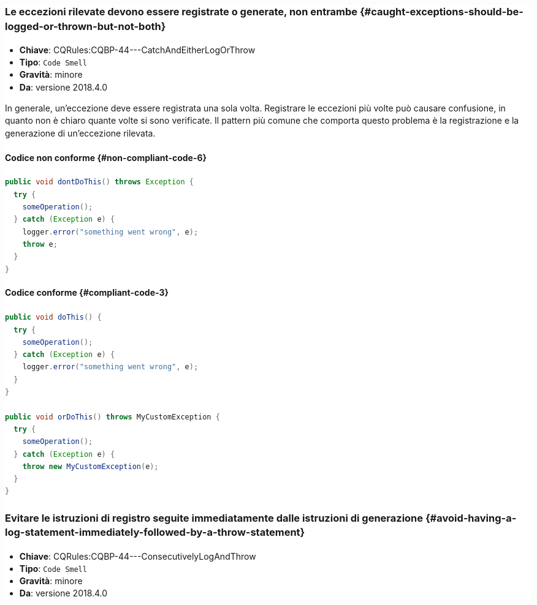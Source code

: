 ### Le eccezioni rilevate devono essere registrate o generate, non entrambe {#caught-exceptions-should-be-logged-or-thrown-but-not-both}

* **Chiave**: CQRules:CQBP-44---CatchAndEitherLogOrThrow
* **Tipo**: `Code Smell`
* **Gravità**: minore
* **Da**: versione 2018.4.0

In generale, un’eccezione deve essere registrata una sola volta. Registrare le eccezioni più volte può causare confusione, in quanto non è chiaro quante volte si sono verificate. Il pattern più comune che comporta questo problema è la registrazione e la generazione di un’eccezione rilevata.

#### Codice non conforme {#non-compliant-code-6}

```java
public void dontDoThis() throws Exception {
  try {
    someOperation();
  } catch (Exception e) {
    logger.error("something went wrong", e);
    throw e;
  }
}
```

#### Codice conforme {#compliant-code-3}

```java
public void doThis() {
  try {
    someOperation();
  } catch (Exception e) {
    logger.error("something went wrong", e);
  }
}

public void orDoThis() throws MyCustomException {
  try {
    someOperation();
  } catch (Exception e) {
    throw new MyCustomException(e);
  }
}
```

### Evitare le istruzioni di registro seguite immediatamente dalle istruzioni di generazione {#avoid-having-a-log-statement-immediately-followed-by-a-throw-statement}

* **Chiave**: CQRules:CQBP-44---ConsecutivelyLogAndThrow
* **Tipo**: `Code Smell`
* **Gravità**: minore
* **Da**: versione 2018.4.0
